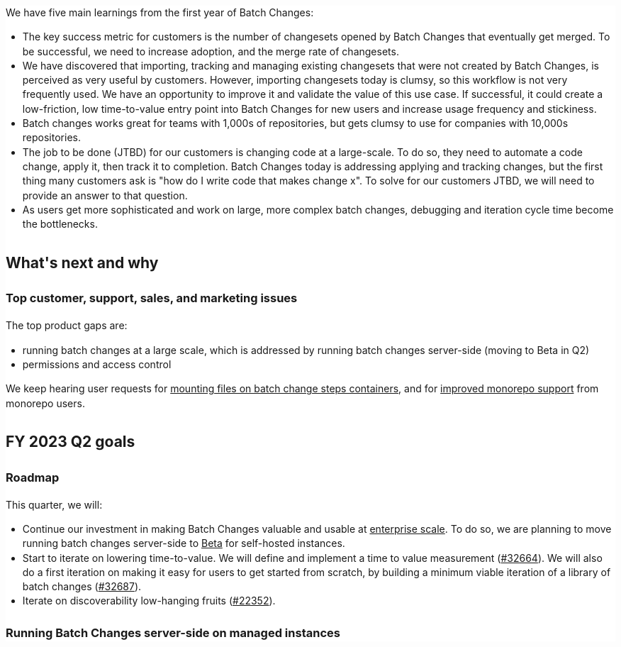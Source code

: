 We have five main learnings from the first year of Batch Changes:

- The key success metric for customers is the number of changesets opened by Batch Changes that eventually get merged. To be successful, we need to increase adoption, and the merge rate of changesets.
- We have discovered that importing, tracking and managing existing changesets that were not created by Batch Changes, is perceived as very useful by customers. However, importing changesets today is clumsy, so this workflow is not very frequently used. We have an opportunity to improve it and validate the value of this use case. If successful, it could create a low-friction, low time-to-value entry point into Batch Changes for new users and increase usage frequency and stickiness.
- Batch changes works great for teams with 1,000s of repositories, but gets clumsy to use for companies with 10,000s repositories.
- The job to be done (JTBD) for our customers is changing code at a large-scale. To do so, they need to automate a code change, apply it, then track it to completion. Batch Changes today is addressing applying and tracking changes, but the first thing many customers ask is "how do I write code that makes change x". To solve for our customers JTBD, we will need to provide an answer to that question.
- As users get more sophisticated and work on large, more complex batch changes, debugging and iteration cycle time become the bottlenecks.

## What's next and why

### Top customer, support, sales, and marketing issues

The top product gaps are:

- running batch changes at a large scale, which is addressed by running batch changes server-side (moving to Beta in Q2)
- permissions and access control

We keep hearing user requests for [mounting files on batch change steps containers](https://github.com/sourcegraph/sourcegraph/issues/14851), and for [improved monorepo support](https://docs.google.com/document/d/1o3fNI-itoU0LOwY29luutkw3L8IEfoVPYEGsD7kotmU) from monorepo users.

## FY 2023 Q2 goals

### Roadmap

This quarter, we will:

- Continue our investment in making Batch Changes valuable and usable at [enterprise scale](#enterprise-scale). To do so, we are planning to move running batch changes server-side to [Beta](https://github.com/sourcegraph/sourcegraph/issues/30817) for self-hosted instances.
- Start to iterate on lowering time-to-value. We will define and implement a time to value measurement ([#32664](https://github.com/sourcegraph/sourcegraph/issues/32664)). We will also do a first iteration on making it easy for users to get started from scratch, by building a minimum viable iteration of a library of batch changes ([#32687](https://github.com/sourcegraph/sourcegraph/issues/32687)).
- Iterate on discoverability low-hanging fruits ([#22352](https://github.com/sourcegraph/sourcegraph/issues/22352)).

### Running Batch Changes server-side on managed instances
